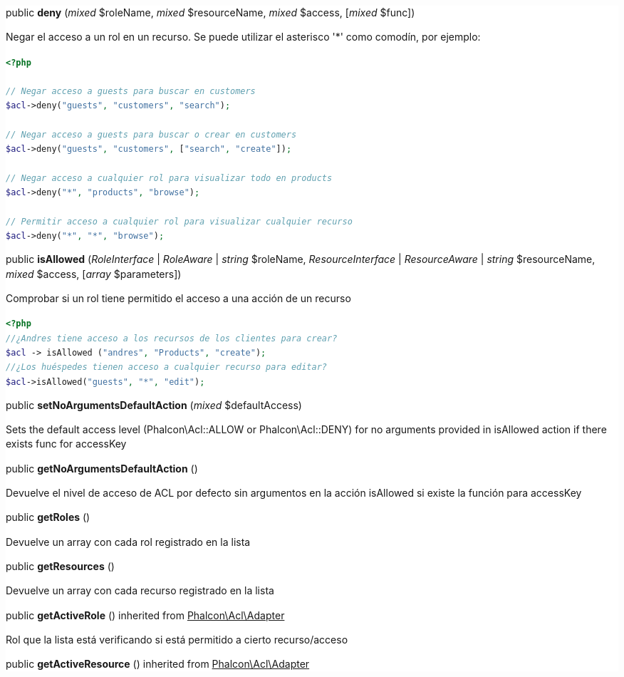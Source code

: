 public **deny** (*mixed* $roleName, *mixed* $resourceName, *mixed* $access, [*mixed* $func])

Negar el acceso a un rol en un recurso. Se puede utilizar el asterisco '*' como comodín, por ejemplo:

```php
<?php

// Negar acceso a guests para buscar en customers
$acl->deny("guests", "customers", "search");

// Negar acceso a guests para buscar o crear en customers
$acl->deny("guests", "customers", ["search", "create"]);

// Negar acceso a cualquier rol para visualizar todo en products
$acl->deny("*", "products", "browse");

// Permitir acceso a cualquier rol para visualizar cualquier recurso
$acl->deny("*", "*", "browse");

```

public **isAllowed** (*RoleInterface* | *RoleAware* | *string* $roleName, *ResourceInterface* | *ResourceAware* | *string* $resourceName, *mixed* $access, [*array* $parameters])

Comprobar si un rol tiene permitido el acceso a una acción de un recurso

```php
<?php 
//¿Andres tiene acceso a los recursos de los clientes para crear?
$acl -> isAllowed ("andres", "Products", "create"); 
//¿Los huéspedes tienen acceso a cualquier recurso para editar?
$acl->isAllowed("guests", "*", "edit");

```

public **setNoArgumentsDefaultAction** (*mixed* $defaultAccess)

Sets the default access level (Phalcon\Acl::ALLOW or Phalcon\Acl::DENY) for no arguments provided in isAllowed action if there exists func for accessKey

public **getNoArgumentsDefaultAction** ()

Devuelve el nivel de acceso de ACL por defecto sin argumentos en la acción isAllowed si existe la función para accessKey

public **getRoles** ()

Devuelve un array con cada rol registrado en la lista

public **getResources** ()

Devuelve un array con cada recurso registrado en la lista

public **getActiveRole** () inherited from [Phalcon\Acl\Adapter](/3.4/en/api/Phalcon_Acl_Adapter)

Rol que la lista está verificando si está permitido a cierto recurso/acceso

public **getActiveResource** () inherited from [Phalcon\Acl\Adapter](/3.4/en/api/Phalcon_Acl_Adapter)
